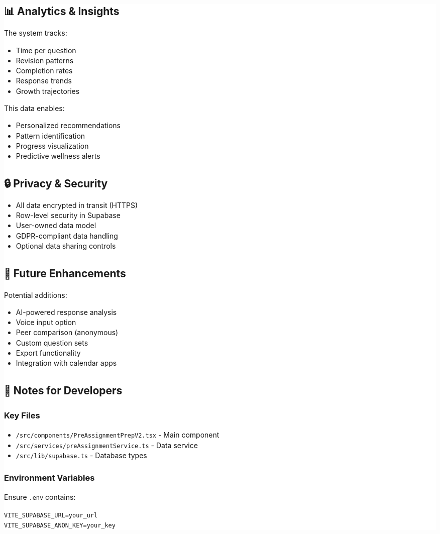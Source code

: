 ## 📊 Analytics & Insights

The system tracks:

- Time per question
- Revision patterns
- Completion rates
- Response trends
- Growth trajectories

This data enables:

- Personalized recommendations
- Pattern identification
- Progress visualization
- Predictive wellness alerts

## 🔒 Privacy & Security

- All data encrypted in transit (HTTPS)
- Row-level security in Supabase
- User-owned data model
- GDPR-compliant data handling
- Optional data sharing controls

## 🚦 Future Enhancements

Potential additions:

- AI-powered response analysis
- Voice input option
- Peer comparison (anonymous)
- Custom question sets
- Export functionality
- Integration with calendar apps

## 📝 Notes for Developers

### Key Files

- `/src/components/PreAssignmentPrepV2.tsx` - Main component
- `/src/services/preAssignmentService.ts` - Data service
- `/src/lib/supabase.ts` - Database types

### Environment Variables

Ensure `.env` contains:

```
VITE_SUPABASE_URL=your_url
VITE_SUPABASE_ANON_KEY=your_key
```
